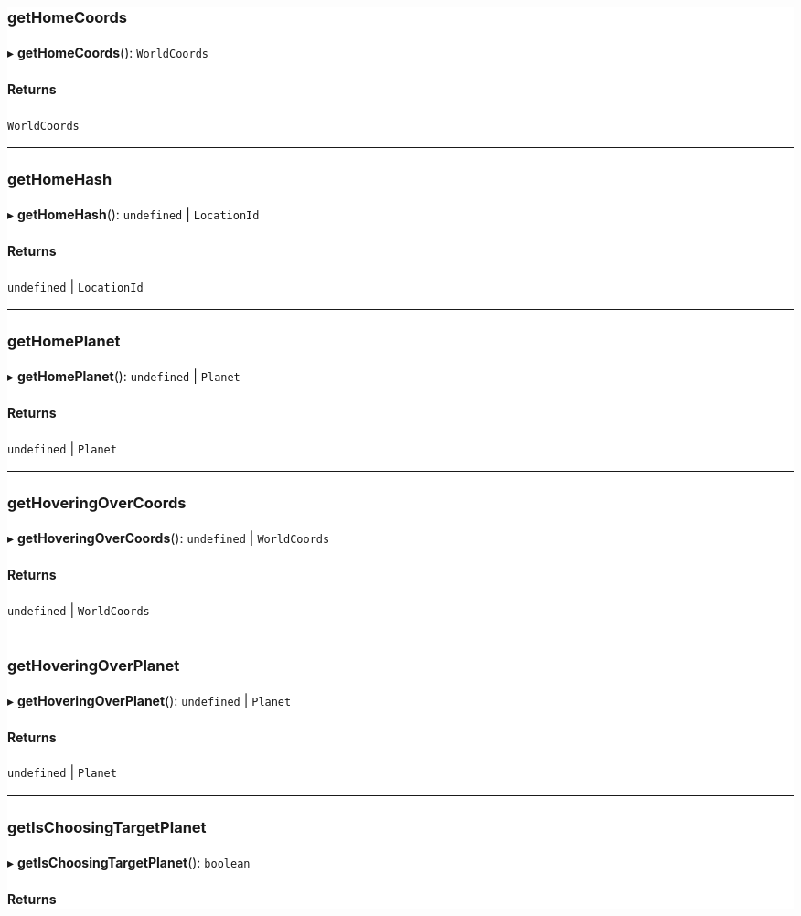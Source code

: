 ### getHomeCoords

▸ **getHomeCoords**(): `WorldCoords`

#### Returns

`WorldCoords`

---

### getHomeHash

▸ **getHomeHash**(): `undefined` \| `LocationId`

#### Returns

`undefined` \| `LocationId`

---

### getHomePlanet

▸ **getHomePlanet**(): `undefined` \| `Planet`

#### Returns

`undefined` \| `Planet`

---

### getHoveringOverCoords

▸ **getHoveringOverCoords**(): `undefined` \| `WorldCoords`

#### Returns

`undefined` \| `WorldCoords`

---

### getHoveringOverPlanet

▸ **getHoveringOverPlanet**(): `undefined` \| `Planet`

#### Returns

`undefined` \| `Planet`

---

### getIsChoosingTargetPlanet

▸ **getIsChoosingTargetPlanet**(): `boolean`

#### Returns
